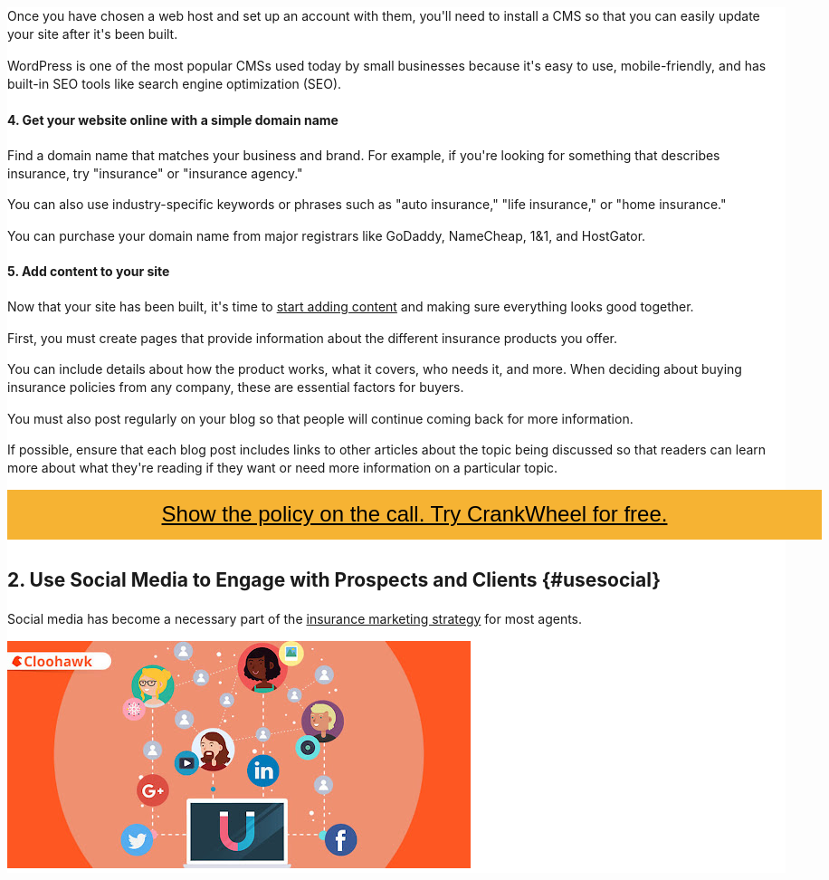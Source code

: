 Once you have chosen a web host and set up an account with them, you'll need to install a CMS so that you can easily update your site after it's been built.

WordPress is one of the most popular CMSs used today by small businesses because it's easy to use, mobile-friendly, and has built-in SEO tools like search engine optimization (SEO).

#### 4. Get your website online with a simple domain name

Find a domain name that matches your business and brand. For example, if you're looking for something that describes insurance, try "insurance" or "insurance agency."

You can also use industry-specific keywords or phrases such as "auto insurance," "life insurance," or "home insurance."

You can purchase your domain name from major registrars like GoDaddy, NameCheap, 1&1, and HostGator.

#### 5. Add content to your site

Now that your site has been built, it's time to [start adding content](https://crankwheel.com/how-to-incorporate-motion-graphics-into-your-content-marketing-strategy/) and making sure everything looks good together.

First, you must create pages that provide information about the different insurance products you offer.

You can include details about how the product works, what it covers, who needs it, and more. When deciding about buying insurance policies from any company, these are essential factors for buyers.

You must also post regularly on your blog so that people will continue coming back for more information.

If possible, ensure that each blog post includes links to other articles about the topic being discussed so that readers can learn more about what they're reading if they want or need more information on a particular topic.

<style> .btn-signup { padding-top: 11px !important; border-radius: 0px !important; background-color: #f6b333; text-align: center; padding: 10px 20px !important; border: 0px !important; width: 100%; margin-bottom: 20px; } .btn-signup a { color: black !important; font-family: 'Titillium Web', sans-serif; font-size: 24px !important; font-weight: normal !important; } </style>

<div class="btn-signup"><a style="cursor: pointer;" href="/screen-sharing/">Show the policy on the call. Try CrankWheel for free.</a></div>

## 2. Use Social Media to Engage with Prospects and Clients {#usesocial}

Social media has become a necessary part of the [insurance marketing strategy](https://crankwheel.com/9-marketing-strategies-every-insurance-agent-should-know/) for most agents.

![](/uploads/2022/07/13/unnamed-2.jpg)
